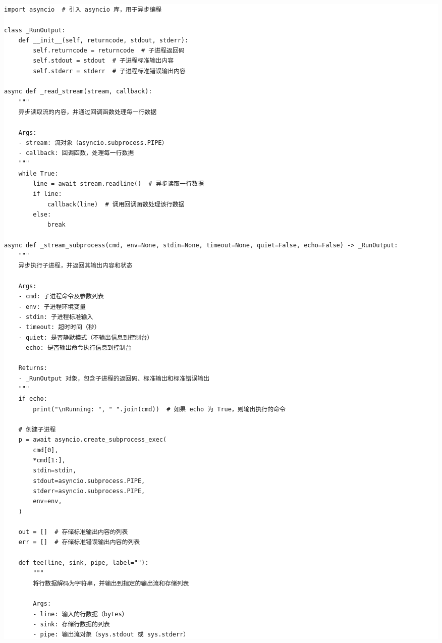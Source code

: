 ```
import asyncio  # 引入 asyncio 库，用于异步编程

class _RunOutput:
    def __init__(self, returncode, stdout, stderr):
        self.returncode = returncode  # 子进程返回码
        self.stdout = stdout  # 子进程标准输出内容
        self.stderr = stderr  # 子进程标准错误输出内容

async def _read_stream(stream, callback):
    """
    异步读取流的内容，并通过回调函数处理每一行数据

    Args:
    - stream: 流对象（asyncio.subprocess.PIPE）
    - callback: 回调函数，处理每一行数据
    """
    while True:
        line = await stream.readline()  # 异步读取一行数据
        if line:
            callback(line)  # 调用回调函数处理该行数据
        else:
            break

async def _stream_subprocess(cmd, env=None, stdin=None, timeout=None, quiet=False, echo=False) -> _RunOutput:
    """
    异步执行子进程，并返回其输出内容和状态

    Args:
    - cmd: 子进程命令及参数列表
    - env: 子进程环境变量
    - stdin: 子进程标准输入
    - timeout: 超时时间（秒）
    - quiet: 是否静默模式（不输出信息到控制台）
    - echo: 是否输出命令执行信息到控制台

    Returns:
    - _RunOutput 对象，包含子进程的返回码、标准输出和标准错误输出
    """
    if echo:
        print("\nRunning: ", " ".join(cmd))  # 如果 echo 为 True，则输出执行的命令

    # 创建子进程
    p = await asyncio.create_subprocess_exec(
        cmd[0],
        *cmd[1:],
        stdin=stdin,
        stdout=asyncio.subprocess.PIPE,
        stderr=asyncio.subprocess.PIPE,
        env=env,
    )

    out = []  # 存储标准输出内容的列表
    err = []  # 存储标准错误输出内容的列表

    def tee(line, sink, pipe, label=""):
        """
        将行数据解码为字符串，并输出到指定的输出流和存储列表

        Args:
        - line: 输入的行数据（bytes）
        - sink: 存储行数据的列表
        - pipe: 输出流对象（sys.stdout 或 sys.stderr）
```